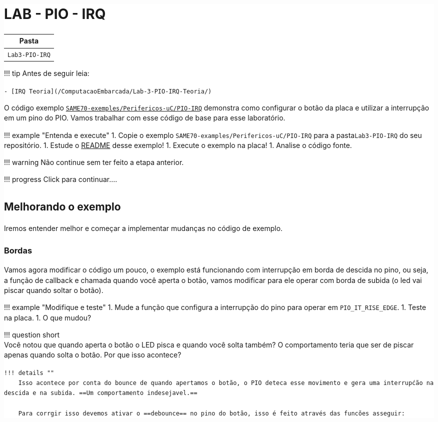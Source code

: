 # LAB - PIO - IRQ

| Pasta          |
|----------------|
| `Lab3-PIO-IRQ` |

!!! tip 
    Antes de seguir leia:
    
    - [IRQ Teoria](/ComputacaoEmbarcada/Lab-3-PIO-IRQ-Teoria/)

O código exemplo [`SAME70-exemples/Perifericos-uC/PIO-IRQ`](https://github.com/Insper/SAME70-examples/tree/master/Perifericos-uC/PIO-IRQ) demonstra como configurar o botão da placa e utilizar a interrupção em um pino do PIO. Vamos trabalhar com esse código de base para esse laboratório.

!!! example "Entenda e execute"
    1. Copie o exemplo `SAME70-examples/Perifericos-uC/PIO-IRQ` para a pasta`Lab3-PIO-IRQ` do seu repositório.
    1. Estude o [README](https://github.com/Insper/SAME70-examples/blob/master/Perifericos-uC/PIO-IRQ/README.md) desse exemplo!
    1. Execute o exemplo na placa!
    1. Analise o código fonte.

!!! warning
    Não continue sem ter feito a etapa anterior.

!!! progress
    Click para continuar....

## Melhorando o exemplo

Iremos entender melhor e começar a implementar mudanças no código de exemplo.

### Bordas

Vamos agora modificar o código um pouco, o exemplo está funcionando com interrupção em borda de descida no pino, ou seja, a função de callback e chamada quando você aperta o botão, vamos modificar para ele operar com borda de subida (o led vai piscar quando soltar o botão).

!!! example "Modifique e teste"
    1. Mude a função que configura a interrupção do pino para operar em `PIO_IT_RISE_EDGE`. 
    1. Teste na placa.
    1. O que mudou?

!!! question short   
    Você notou que quando aperta o botão o LED pisca e quando você solta também? O comportamento teria que ser de piscar apenas quando solta o botão. Por que isso acontece?
    
    !!! details ""
        Isso acontece por conta do bounce de quando apertamos o botão, o PIO deteca esse movimento e gera uma interrupćão na descida e na subida. ==Um comportamento indesejavel.==
        
        Para corrgir isso devemos ativar o ==debounce== no pino do botão, isso é feito através das funcões asseguir:
        